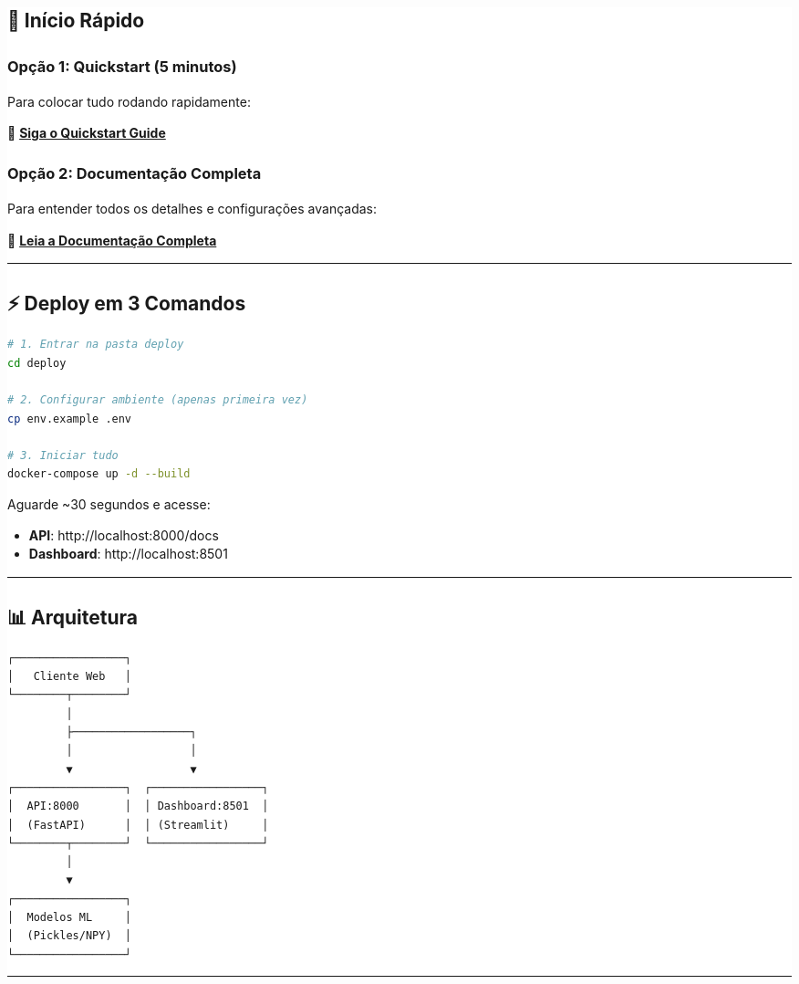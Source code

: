 
## 🚀 Início Rápido

### Opção 1: Quickstart (5 minutos)

Para colocar tudo rodando rapidamente:

📖 **[Siga o Quickstart Guide](QUICKSTART.md)**

### Opção 2: Documentação Completa

Para entender todos os detalhes e configurações avançadas:

📖 **[Leia a Documentação Completa](README_DEPLOY.md)**

---

## ⚡ Deploy em 3 Comandos

```bash
# 1. Entrar na pasta deploy
cd deploy

# 2. Configurar ambiente (apenas primeira vez)
cp env.example .env

# 3. Iniciar tudo
docker-compose up -d --build
```

Aguarde ~30 segundos e acesse:
- **API**: http://localhost:8000/docs
- **Dashboard**: http://localhost:8501

---

## 📊 Arquitetura

```
┌─────────────────┐
│   Cliente Web   │
└────────┬────────┘
         │
         ├──────────────────┐
         │                  │
         ▼                  ▼
┌─────────────────┐  ┌─────────────────┐
│  API:8000       │  │ Dashboard:8501  │
│  (FastAPI)      │  │ (Streamlit)     │
└────────┬────────┘  └─────────────────┘
         │
         ▼
┌─────────────────┐
│  Modelos ML     │
│  (Pickles/NPY)  │
└─────────────────┘
```

---